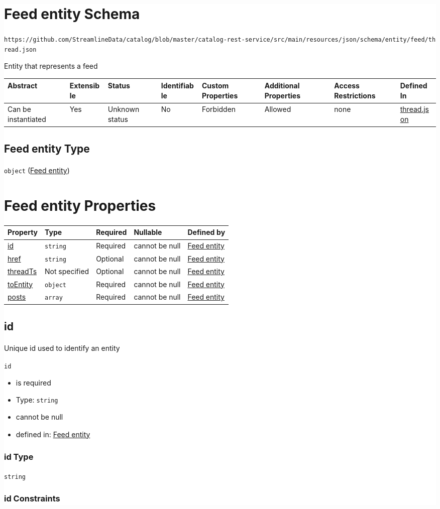 # Feed entity Schema

```txt
https://github.com/StreamlineData/catalog/blob/master/catalog-rest-service/src/main/resources/json/schema/entity/feed/thread.json
```

Entity that represents a feed

| Abstract            | Extensible | Status         | Identifiable | Custom Properties | Additional Properties | Access Restrictions | Defined In                                                           |
| :------------------ | :--------- | :------------- | :----------- | :---------------- | :-------------------- | :------------------ | :------------------------------------------------------------------- |
| Can be instantiated | Yes        | Unknown status | No           | Forbidden         | Allowed               | none                | [thread.json](https://github.com/StreamlineData/catalog/blob/master/catalog-rest-service/src/main/resources/json/schema/entity/feed/thread.json "open original schema") |

## Feed entity Type

`object` ([Feed entity](thread.md))

# Feed entity Properties

| Property              | Type          | Required | Nullable       | Defined by                                                                                                                                                                                                    |
| :-------------------- | :------------ | :------- | :------------- | :------------------------------------------------------------------------------------------------------------------------------------------------------------------------------------------------------------ |
| [id](#id)             | `string`      | Required | cannot be null | [Feed entity](../../Types/Common/../../Types/Common/common-definitions-uuid.md "https://github.com/StreamlineData/catalog/blob/master/catalog-rest-service/src/main/resources/json/schema/entity/feed/thread.json#/properties/id")                  |
| [href](#href)         | `string`      | Optional | cannot be null | [Feed entity](../../Types/Common/../../Types/Common/common-definitions-href.md "https://github.com/StreamlineData/catalog/blob/master/catalog-rest-service/src/main/resources/json/schema/entity/feed/thread.json#/properties/href")                |
| [threadTs](#threadts) | Not specified | Optional | cannot be null | [Feed entity](thread-properties-threadts.md "https://github.com/StreamlineData/catalog/blob/master/catalog-rest-service/src/main/resources/json/schema/entity/feed/thread.json#/properties/threadTs")         |
| [toEntity](#toentity) | `object`      | Required | cannot be null | [Feed entity](../../Types/Common/common-definitions-entityreference.md "https://github.com/StreamlineData/catalog/blob/master/catalog-rest-service/src/main/resources/json/schema/entity/feed/thread.json#/properties/toEntity") |
| [posts](#posts)       | `array`       | Required | cannot be null | [Feed entity](thread-properties-posts.md "https://github.com/StreamlineData/catalog/blob/master/catalog-rest-service/src/main/resources/json/schema/entity/feed/thread.json#/properties/posts")               |

## id

Unique id used to identify an entity

`id`

*   is required

*   Type: `string`

*   cannot be null

*   defined in: [Feed entity](../../Types/Common/../../Types/Common/common-definitions-uuid.md "https://github.com/StreamlineData/catalog/blob/master/catalog-rest-service/src/main/resources/json/schema/entity/feed/thread.json#/properties/id")

### id Type

`string`

### id Constraints
